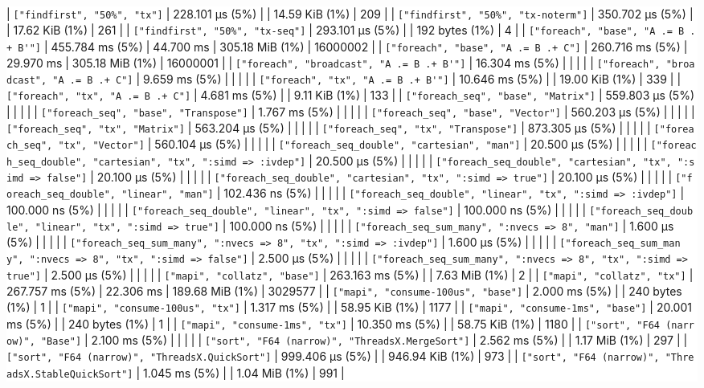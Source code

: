 | `["findfirst", "50%", "tx"]`                                       | 228.101 μs (5%) |           |   14.59 KiB (1%) |         209 |
| `["findfirst", "50%", "tx-noterm"]`                                | 350.702 μs (5%) |           |   17.62 KiB (1%) |         261 |
| `["findfirst", "50%", "tx-seq"]`                                   | 293.101 μs (5%) |           |   192 bytes (1%) |           4 |
| `["foreach", "base", "A .= B .+ B'"]`                              | 455.784 ms (5%) | 44.700 ms |  305.18 MiB (1%) |    16000002 |
| `["foreach", "base", "A .= B .+ C"]`                               | 260.716 ms (5%) | 29.970 ms |  305.18 MiB (1%) |    16000001 |
| `["foreach", "broadcast", "A .= B .+ B'"]`                         |  16.304 ms (5%) |           |                  |             |
| `["foreach", "broadcast", "A .= B .+ C"]`                          |   9.659 ms (5%) |           |                  |             |
| `["foreach", "tx", "A .= B .+ B'"]`                                |  10.646 ms (5%) |           |   19.00 KiB (1%) |         339 |
| `["foreach", "tx", "A .= B .+ C"]`                                 |   4.681 ms (5%) |           |    9.11 KiB (1%) |         133 |
| `["foreach_seq", "base", "Matrix"]`                                | 559.803 μs (5%) |           |                  |             |
| `["foreach_seq", "base", "Transpose"]`                             |   1.767 ms (5%) |           |                  |             |
| `["foreach_seq", "base", "Vector"]`                                | 560.203 μs (5%) |           |                  |             |
| `["foreach_seq", "tx", "Matrix"]`                                  | 563.204 μs (5%) |           |                  |             |
| `["foreach_seq", "tx", "Transpose"]`                               | 873.305 μs (5%) |           |                  |             |
| `["foreach_seq", "tx", "Vector"]`                                  | 560.104 μs (5%) |           |                  |             |
| `["foreach_seq_double", "cartesian", "man"]`                       |  20.500 μs (5%) |           |                  |             |
| `["foreach_seq_double", "cartesian", "tx", ":simd => :ivdep"]`     |  20.500 μs (5%) |           |                  |             |
| `["foreach_seq_double", "cartesian", "tx", ":simd => false"]`      |  20.100 μs (5%) |           |                  |             |
| `["foreach_seq_double", "cartesian", "tx", ":simd => true"]`       |  20.100 μs (5%) |           |                  |             |
| `["foreach_seq_double", "linear", "man"]`                          | 102.436 ns (5%) |           |                  |             |
| `["foreach_seq_double", "linear", "tx", ":simd => :ivdep"]`        | 100.000 ns (5%) |           |                  |             |
| `["foreach_seq_double", "linear", "tx", ":simd => false"]`         | 100.000 ns (5%) |           |                  |             |
| `["foreach_seq_double", "linear", "tx", ":simd => true"]`          | 100.000 ns (5%) |           |                  |             |
| `["foreach_seq_sum_many", ":nvecs => 8", "man"]`                   |   1.600 μs (5%) |           |                  |             |
| `["foreach_seq_sum_many", ":nvecs => 8", "tx", ":simd => :ivdep"]` |   1.600 μs (5%) |           |                  |             |
| `["foreach_seq_sum_many", ":nvecs => 8", "tx", ":simd => false"]`  |   2.500 μs (5%) |           |                  |             |
| `["foreach_seq_sum_many", ":nvecs => 8", "tx", ":simd => true"]`   |   2.500 μs (5%) |           |                  |             |
| `["mapi", "collatz", "base"]`                                      | 263.163 ms (5%) |           |    7.63 MiB (1%) |           2 |
| `["mapi", "collatz", "tx"]`                                        | 267.757 ms (5%) | 22.306 ms |  189.68 MiB (1%) |     3029577 |
| `["mapi", "consume-100us", "base"]`                                |   2.000 ms (5%) |           |   240 bytes (1%) |           1 |
| `["mapi", "consume-100us", "tx"]`                                  |   1.317 ms (5%) |           |   58.95 KiB (1%) |        1177 |
| `["mapi", "consume-1ms", "base"]`                                  |  20.001 ms (5%) |           |   240 bytes (1%) |           1 |
| `["mapi", "consume-1ms", "tx"]`                                    |  10.350 ms (5%) |           |   58.75 KiB (1%) |        1180 |
| `["sort", "F64 (narrow)", "Base"]`                                 |   2.100 ms (5%) |           |                  |             |
| `["sort", "F64 (narrow)", "ThreadsX.MergeSort"]`                   |   2.562 ms (5%) |           |    1.17 MiB (1%) |         297 |
| `["sort", "F64 (narrow)", "ThreadsX.QuickSort"]`                   | 999.406 μs (5%) |           |  946.94 KiB (1%) |         973 |
| `["sort", "F64 (narrow)", "ThreadsX.StableQuickSort"]`             |   1.045 ms (5%) |           |    1.04 MiB (1%) |         991 |
